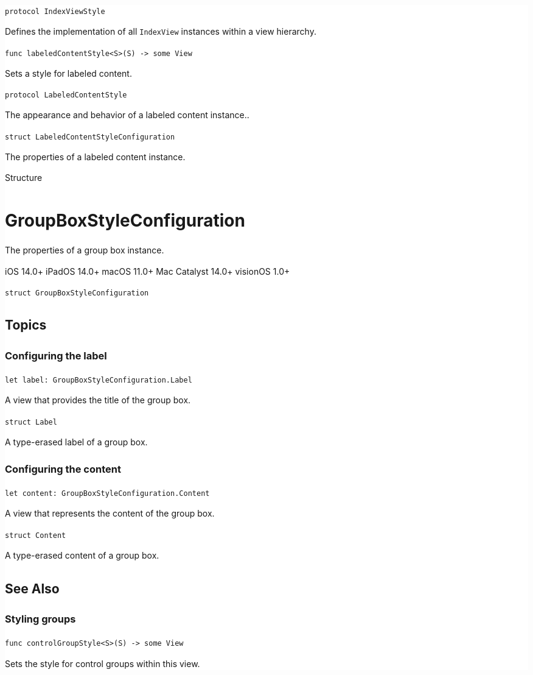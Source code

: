 `protocol IndexViewStyle`

Defines the implementation of all `IndexView` instances within a view
hierarchy.

`func labeledContentStyle<S>(S) -> some View`

Sets a style for labeled content.

`protocol LabeledContentStyle`

The appearance and behavior of a labeled content instance..

`struct LabeledContentStyleConfiguration`

The properties of a labeled content instance.

Structure

# GroupBoxStyleConfiguration

The properties of a group box instance.

iOS 14.0+  iPadOS 14.0+  macOS 11.0+  Mac Catalyst 14.0+  visionOS 1.0+

    
    
    struct GroupBoxStyleConfiguration

## Topics

### Configuring the label

`let label: GroupBoxStyleConfiguration.Label`

A view that provides the title of the group box.

`struct Label`

A type-erased label of a group box.

### Configuring the content

`let content: GroupBoxStyleConfiguration.Content`

A view that represents the content of the group box.

`struct Content`

A type-erased content of a group box.

## See Also

### Styling groups

`func controlGroupStyle<S>(S) -> some View`

Sets the style for control groups within this view.
